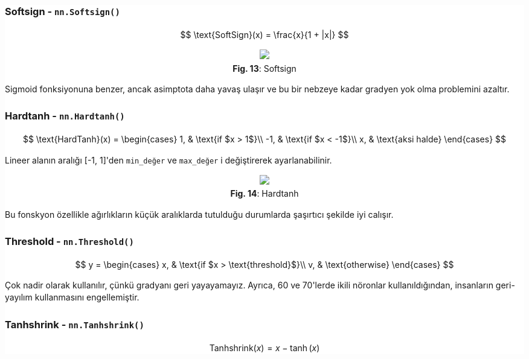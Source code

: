 

### Softsign - `nn.Softsign()`

$$
\text{SoftSign}(x) = \frac{x}{1 + |x|}
$$

<center>
<img src="{{site.baseurl}}/images/week11/11-1/Softsign.png" height="400px" /><br>
<b>Fig. 13</b>: Softsign
</center>

Sigmoid fonksiyonuna benzer, ancak asimptota daha yavaş ulaşır ve bu bir nebzeye kadar gradyen yok olma problemini azaltır.



### Hardtanh - `nn.Hardtanh()`

$$
\text{HardTanh}(x) = \begin{cases}
      1, & \text{if $x > 1$}\\
      -1, & \text{if $x < -1$}\\
      x, & \text{aksi halde}
\end{cases}
$$

Lineer alanın aralığı [-1, 1]'den `min_değer` ve `max_değer` i değiştirerek ayarlanabilinir.

<center>
<img src="{{site.baseurl}}/images/week11/11-1/Hardtanh.png" height="400px" /><br>
<b>Fig. 14</b>: Hardtanh
</center>

Bu fonskyon özellikle ağırlıkların küçük aralıklarda tutulduğu durumlarda şaşırtıcı şekilde iyi calışır.



### Threshold - `nn.Threshold()`

$$
  y = \begin{cases}
      x, & \text{if $x > \text{threshold}$}\\
      v, & \text{otherwise}
    \end{cases}
$$

Çok nadir olarak kullanılır, çünkü gradyanı geri yayayamayız. Ayrıca, 60 ve 70'lerde ikili nöronlar kullanıldığından, insanların geri-yayılım kullanmasını engellemiştir. 



### Tanhshrink - `nn.Tanhshrink()`

$$
\text{Tanhshrink}(x) = x - \tanh(x)
$$

